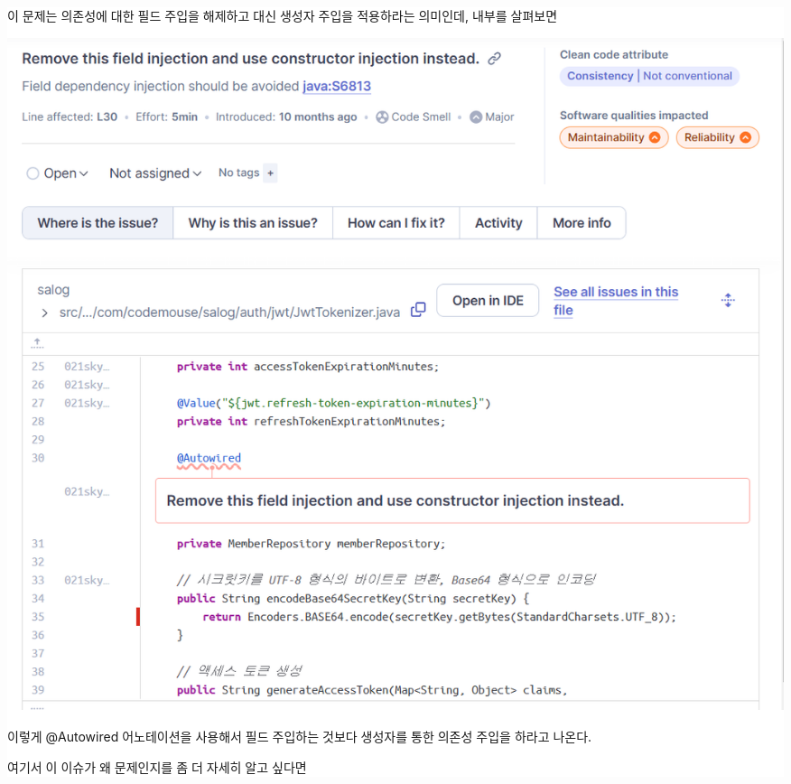 이 문제는 의존성에 대한 필드 주입을 해제하고 대신 생성자 주입을 적용하라는 의미인데,
내부를 살펴보면

![](/assets/img/projects/salog/code_analysis/sonarqube_injection_prom.png)

이렇게 @Autowired 어노테이션을 사용해서 필드 주입하는 것보다 생성자를 통한 의존성 주입을 하라고 나온다.

여기서 이 이슈가 왜 문제인지를 좀 더 자세히 알고 싶다면
